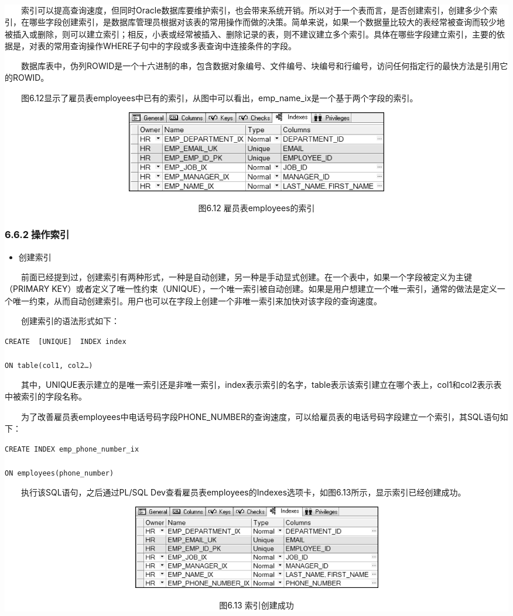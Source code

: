 &emsp;&emsp;索引可以提高查询速度，但同时Oracle数据库要维护索引，也会带来系统开销。所以对于一个表而言，是否创建索引，创建多少个索引，在哪些字段创建索引，是数据库管理员根据对该表的常用操作而做的决策。简单来说，如果一个数据量比较大的表经常被查询而较少地被插入或删除，则可以建立索引；相反，小表或经常被插入、删除记录的表，则不建议建立多个索引。具体在哪些字段建立索引，主要的依据是，对表的常用查询操作WHERE子句中的字段或多表查询中连接条件的字段。

&emsp;&emsp;数据库表中，伪列ROWID是一个十六进制的串，包含数据对象编号、文件编号、块编号和行编号，访问任何指定行的最快方法是引用它的ROWID。

&emsp;&emsp;图6.12显示了雇员表employees中已有的索引，从图中可以看出，emp_name_ix是一个基于两个字段的索引。




<p align="center"><img src="./img/d6z/tu6.12.png" /></p>  
<p align="center">图6.12  雇员表employees的索引</p>  




### 6.6.2  操作索引  

- 创建索引

&emsp;&emsp;前面已经提到过，创建索引有两种形式，一种是自动创建，另一种是手动显式创建。在一个表中，如果一个字段被定义为主键（PRIMARY KEY）或者定义了唯一性约束（UNIQUE），一个唯一索引被自动创建。如果是用户想建立一个唯一索引，通常的做法是定义一个唯一约束，从而自动创建索引。用户也可以在字段上创建一个非唯一索引来加快对该字段的查询速度。

&emsp;&emsp;创建索引的语法形式如下：

 
```
CREATE  [UNIQUE]  INDEX index

ON table(col1, col2…)
```
 

&emsp;&emsp;其中，UNIQUE表示建立的是唯一索引还是非唯一索引，index表示索引的名字，table表示该索引建立在哪个表上，col1和col2表示表中被索引的字段名称。

&emsp;&emsp;为了改善雇员表employees中电话号码字段PHONE_NUMBER的查询速度，可以给雇员表的电话号码字段建立一个索引，其SQL语句如下：

 
```
CREATE INDEX emp_phone_number_ix

ON employees(phone_number)
```
 

&emsp;&emsp;执行该SQL语句，之后通过PL/SQL Dev查看雇员表employees的Indexes选项卡，如图6.13所示，显示索引已经创建成功。


<p align="center"><img src="./img/d6z/tu6.13.png" /></p>  
<p align="center">图6.13  索引创建成功</p>  

